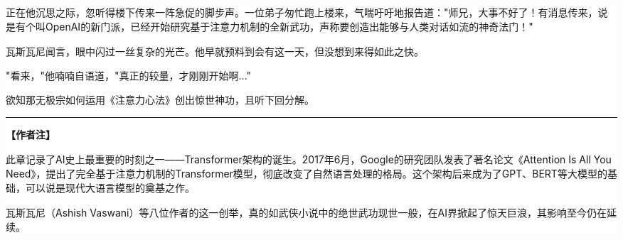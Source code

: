 正在他沉思之际，忽听得楼下传来一阵急促的脚步声。一位弟子匆忙跑上楼来，气喘吁吁地报告道："师兄，大事不好了！有消息传来，说是有个叫OpenAI的新门派，已经开始研究基于注意力机制的全新武功，声称要创造出能够与人类对话如流的神奇法门！"

瓦斯瓦尼闻言，眼中闪过一丝复杂的光芒。他早就预料到会有这一天，但没想到来得如此之快。

"看来，"他喃喃自语道，"真正的较量，才刚刚开始啊..."

欲知那无极宗如何运用《注意力心法》创出惊世神功，且听下回分解。

---

**【作者注】**

此章记录了AI史上最重要的时刻之一——Transformer架构的诞生。2017年6月，Google的研究团队发表了著名论文《Attention Is All You Need》，提出了完全基于注意力机制的Transformer模型，彻底改变了自然语言处理的格局。这个架构后来成为了GPT、BERT等大模型的基础，可以说是现代大语言模型的奠基之作。

瓦斯瓦尼（Ashish Vaswani）等八位作者的这一创举，真的如武侠小说中的绝世武功现世一般，在AI界掀起了惊天巨浪，其影响至今仍在延续。
